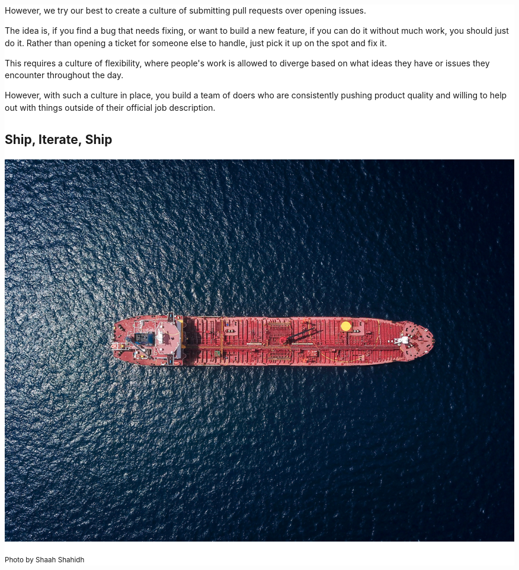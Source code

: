 However, we try our best to create a culture of submitting pull requests over opening issues. 

The idea is, if you find a bug that needs fixing, or want to build a new feature, if you can do it without much work, you should just do it.
Rather than opening a ticket for someone else to handle, just pick it up on the spot and fix it. 

This requires a culture of flexibility, where people's work is allowed to diverge based on what ideas they have or issues they encounter throughout the day. 

However, with such a culture in place, you build a team of doers who are consistently pushing product quality and willing to help out with things outside of their official job description.

## Ship, Iterate, Ship

![Remote Work Banner](../images/blog/remote-culture/ship.jpg) 


<small class="centered-text">Photo by Shaah Shahidh
</small>

